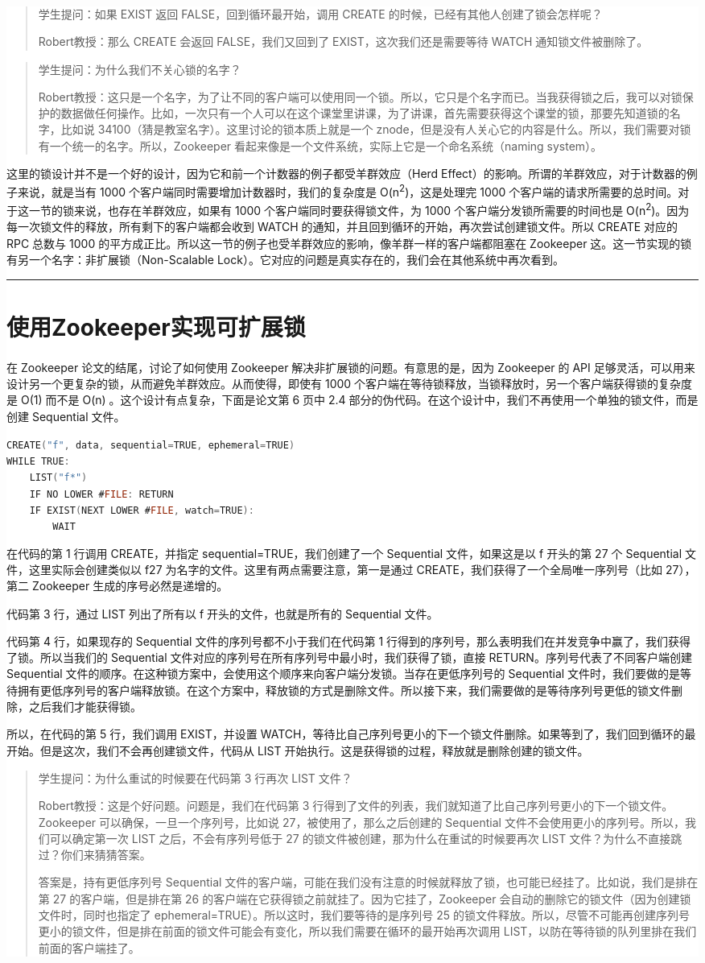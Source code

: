>   学生提问：如果 EXIST 返回 FALSE，回到循环最开始，调用 CREATE 的时候，已经有其他人创建了锁会怎样呢？
>
>   Robert教授：那么 CREATE 会返回 FALSE，我们又回到了 EXIST，这次我们还是需要等待 WATCH 通知锁文件被删除了。

>   学生提问：为什么我们不关心锁的名字？
>
>   Robert教授：这只是一个名字，为了让不同的客户端可以使用同一个锁。所以，它只是个名字而已。当我获得锁之后，我可以对锁保护的数据做任何操作。比如，一次只有一个人可以在这个课堂里讲课，为了讲课，首先需要获得这个课堂的锁，那要先知道锁的名字，比如说 34100（猜是教室名字）。这里讨论的锁本质上就是一个 znode，但是没有人关心它的内容是什么。所以，我们需要对锁有一个统一的名字。所以，Zookeeper 看起来像是一个文件系统，实际上它是一个命名系统（naming system）。

这里的锁设计并不是一个好的设计，因为它和前一个计数器的例子都受羊群效应（Herd Effect）的影响。所谓的羊群效应，对于计数器的例子来说，就是当有 1000 个客户端同时需要增加计数器时，我们的复杂度是 O(n<sup>2</sup>)，这是处理完 1000 个客户端的请求所需要的总时间。对于这一节的锁来说，也存在羊群效应，如果有 1000 个客户端同时要获得锁文件，为 1000 个客户端分发锁所需要的时间也是 O(n<sup>2</sup>)。因为每一次锁文件的释放，所有剩下的客户端都会收到 WATCH 的通知，并且回到循环的开始，再次尝试创建锁文件。所以 CREATE 对应的 RPC 总数与 1000 的平方成正比。所以这一节的例子也受羊群效应的影响，像羊群一样的客户端都阻塞在 Zookeeper 这。这一节实现的锁有另一个名字：非扩展锁（Non-Scalable Lock）。它对应的问题是真实存在的，我们会在其他系统中再次看到。





---

# 使用Zookeeper实现可扩展锁

在 Zookeeper 论文的结尾，讨论了如何使用 Zookeeper 解决非扩展锁的问题。有意思的是，因为 Zookeeper 的 API 足够灵活，可以用来设计另一个更复杂的锁，从而避免羊群效应。从而使得，即使有 1000 个客户端在等待锁释放，当锁释放时，另一个客户端获得锁的复杂度是 O(1) 而不是 O(n) 。这个设计有点复杂，下面是论文第 6 页中 2.4 部分的伪代码。在这个设计中，我们不再使用一个单独的锁文件，而是创建 Sequential 文件。

```c
CREATE("f", data, sequential=TRUE, ephemeral=TRUE)
WHILE TRUE:
    LIST("f*")
    IF NO LOWER #FILE: RETURN
    IF EXIST(NEXT LOWER #FILE, watch=TRUE):
        WAIT
```

在代码的第 1 行调用 CREATE，并指定 sequential=TRUE，我们创建了一个 Sequential 文件，如果这是以 f 开头的第 27 个 Sequential 文件，这里实际会创建类似以 f27 为名字的文件。这里有两点需要注意，第一是通过 CREATE，我们获得了一个全局唯一序列号（比如 27），第二 Zookeeper 生成的序号必然是递增的。

代码第 3 行，通过 LIST 列出了所有以 f 开头的文件，也就是所有的 Sequential 文件。

代码第 4 行，如果现存的 Sequential 文件的序列号都不小于我们在代码第 1 行得到的序列号，那么表明我们在并发竞争中赢了，我们获得了锁。所以当我们的 Sequential 文件对应的序列号在所有序列号中最小时，我们获得了锁，直接 RETURN。序列号代表了不同客户端创建 Sequential 文件的顺序。在这种锁方案中，会使用这个顺序来向客户端分发锁。当存在更低序列号的 Sequential 文件时，我们要做的是等待拥有更低序列号的客户端释放锁。在这个方案中，释放锁的方式是删除文件。所以接下来，我们需要做的是等待序列号更低的锁文件删除，之后我们才能获得锁。

所以，在代码的第 5 行，我们调用 EXIST，并设置 WATCH，等待比自己序列号更小的下一个锁文件删除。如果等到了，我们回到循环的最开始。但是这次，我们不会再创建锁文件，代码从 LIST 开始执行。这是获得锁的过程，释放就是删除创建的锁文件。

>   学生提问：为什么重试的时候要在代码第 3 行再次 LIST 文件？
>
>   Robert教授：这是个好问题。问题是，我们在代码第 3 行得到了文件的列表，我们就知道了比自己序列号更小的下一个锁文件。Zookeeper 可以确保，一旦一个序列号，比如说 27，被使用了，那么之后创建的 Sequential 文件不会使用更小的序列号。所以，我们可以确定第一次 LIST 之后，不会有序列号低于 27 的锁文件被创建，那为什么在重试的时候要再次 LIST 文件？为什么不直接跳过？你们来猜猜答案。
>
>   答案是，持有更低序列号 Sequential 文件的客户端，可能在我们没有注意的时候就释放了锁，也可能已经挂了。比如说，我们是排在第 27 的客户端，但是排在第 26 的客户端在它获得锁之前就挂了。因为它挂了，Zookeeper 会自动的删除它的锁文件（因为创建锁文件时，同时也指定了 ephemeral=TRUE）。所以这时，我们要等待的是序列号 25 的锁文件释放。所以，尽管不可能再创建序列号更小的锁文件，但是排在前面的锁文件可能会有变化，所以我们需要在循环的最开始再次调用 LIST，以防在等待锁的队列里排在我们前面的客户端挂了。
